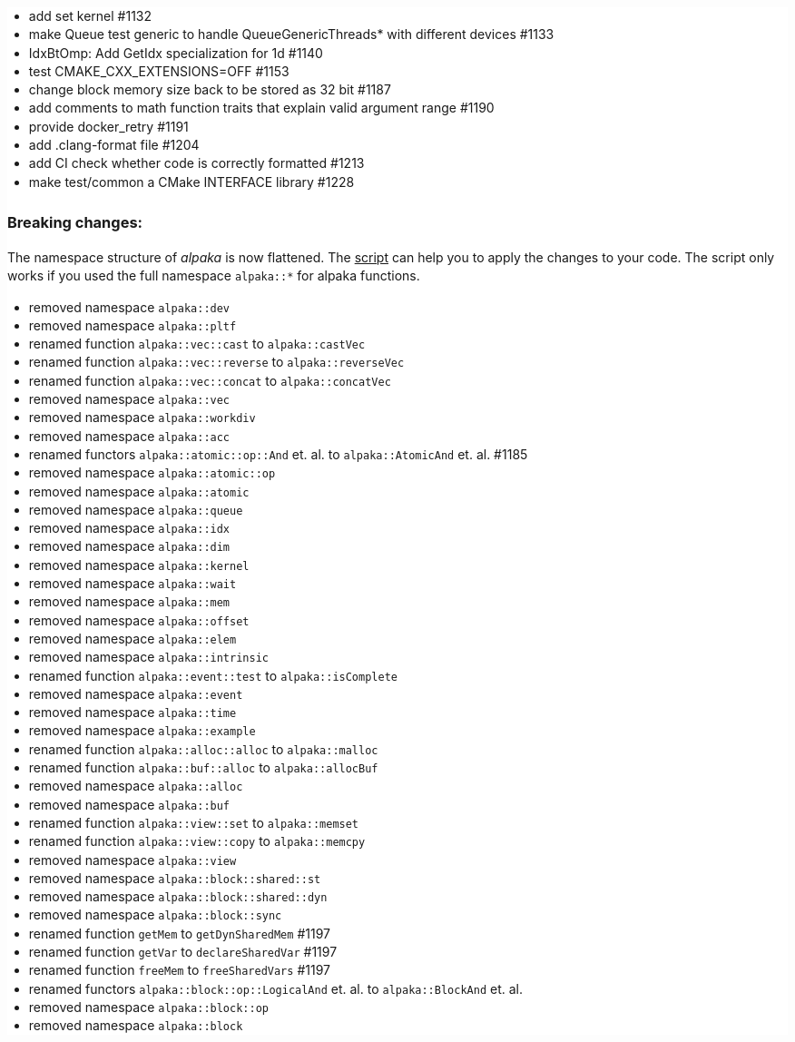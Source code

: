 - add set kernel #1132
- make Queue test generic to handle QueueGenericThreads* with different devices #1133
- IdxBtOmp: Add GetIdx specialization for 1d #1140
- test CMAKE_CXX_EXTENSIONS=OFF #1153
- change block memory size back to be stored as 32 bit #1187
- add comments to math function traits that explain valid argument range #1190
- provide docker_retry #1191
- add .clang-format file #1204
- add CI check whether code is correctly formatted #1213
- make test/common a CMake INTERFACE library #1228

### Breaking changes:

The namespace structure of *alpaka* is now flattened. 
The [script](https://gist.github.com/sliwowitz/0a55e1bed6350f7fcae17ef0d430040d) can help you to apply the changes to your code.
The script only works if you used the full namespace `alpaka::*` for alpaka functions.

- removed namespace `alpaka::dev`
- removed namespace `alpaka::pltf`
- renamed function `alpaka::vec::cast` to `alpaka::castVec`
- renamed function `alpaka::vec::reverse` to `alpaka::reverseVec`
- renamed function `alpaka::vec::concat` to `alpaka::concatVec`
- removed namespace `alpaka::vec`
- removed namespace `alpaka::workdiv`
- removed namespace `alpaka::acc`
- renamed functors `alpaka::atomic::op::And` et. al. to `alpaka::AtomicAnd` et. al. #1185
- removed namespace `alpaka::atomic::op`
- removed namespace `alpaka::atomic`
- removed namespace `alpaka::queue`
- removed namespace `alpaka::idx`
- removed namespace `alpaka::dim`
- removed namespace `alpaka::kernel`
- removed namespace `alpaka::wait`
- removed namespace `alpaka::mem`
- removed namespace `alpaka::offset`
- removed namespace `alpaka::elem`
- removed namespace `alpaka::intrinsic`
- renamed function `alpaka::event::test` to `alpaka::isComplete`
- removed namespace `alpaka::event`
- removed namespace `alpaka::time`
- removed namespace `alpaka::example`
- renamed function `alpaka::alloc::alloc` to `alpaka::malloc`
- renamed function `alpaka::buf::alloc` to `alpaka::allocBuf`
- removed namespace `alpaka::alloc`
- removed namespace `alpaka::buf`
- renamed function `alpaka::view::set` to `alpaka::memset`
- renamed function `alpaka::view::copy` to `alpaka::memcpy`
- removed namespace `alpaka::view`
- removed namespace `alpaka::block::shared::st`
- removed namespace `alpaka::block::shared::dyn`
- removed namespace `alpaka::block::sync`
- renamed function `getMem` to `getDynSharedMem` #1197
- renamed function `getVar` to `declareSharedVar` #1197
- renamed function `freeMem` to `freeSharedVars` #1197
- renamed functors `alpaka::block::op::LogicalAnd` et. al. to `alpaka::BlockAnd` et. al.
- removed namespace `alpaka::block::op`
- removed namespace `alpaka::block`
